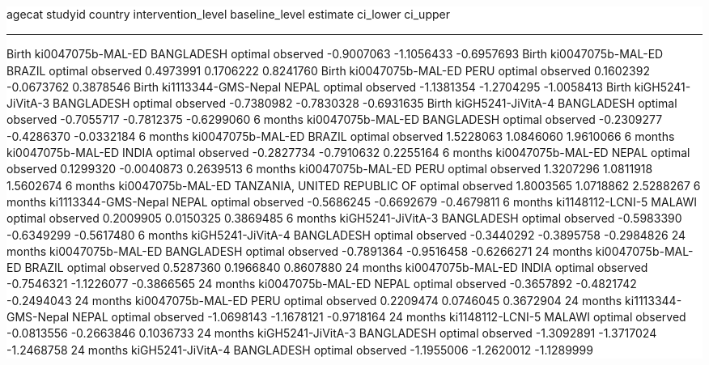 agecat      studyid               country                        intervention_level   baseline_level      estimate     ci_lower     ci_upper
----------  --------------------  -----------------------------  -------------------  ---------------  -----------  -----------  -----------
Birth       ki0047075b-MAL-ED     BANGLADESH                     optimal              observed          -0.9007063   -1.1056433   -0.6957693
Birth       ki0047075b-MAL-ED     BRAZIL                         optimal              observed           0.4973991    0.1706222    0.8241760
Birth       ki0047075b-MAL-ED     PERU                           optimal              observed           0.1602392   -0.0673762    0.3878546
Birth       ki1113344-GMS-Nepal   NEPAL                          optimal              observed          -1.1381354   -1.2704295   -1.0058413
Birth       kiGH5241-JiVitA-3     BANGLADESH                     optimal              observed          -0.7380982   -0.7830328   -0.6931635
Birth       kiGH5241-JiVitA-4     BANGLADESH                     optimal              observed          -0.7055717   -0.7812375   -0.6299060
6 months    ki0047075b-MAL-ED     BANGLADESH                     optimal              observed          -0.2309277   -0.4286370   -0.0332184
6 months    ki0047075b-MAL-ED     BRAZIL                         optimal              observed           1.5228063    1.0846060    1.9610066
6 months    ki0047075b-MAL-ED     INDIA                          optimal              observed          -0.2827734   -0.7910632    0.2255164
6 months    ki0047075b-MAL-ED     NEPAL                          optimal              observed           0.1299320   -0.0040873    0.2639513
6 months    ki0047075b-MAL-ED     PERU                           optimal              observed           1.3207296    1.0811918    1.5602674
6 months    ki0047075b-MAL-ED     TANZANIA, UNITED REPUBLIC OF   optimal              observed           1.8003565    1.0718862    2.5288267
6 months    ki1113344-GMS-Nepal   NEPAL                          optimal              observed          -0.5686245   -0.6692679   -0.4679811
6 months    ki1148112-LCNI-5      MALAWI                         optimal              observed           0.2009905    0.0150325    0.3869485
6 months    kiGH5241-JiVitA-3     BANGLADESH                     optimal              observed          -0.5983390   -0.6349299   -0.5617480
6 months    kiGH5241-JiVitA-4     BANGLADESH                     optimal              observed          -0.3440292   -0.3895758   -0.2984826
24 months   ki0047075b-MAL-ED     BANGLADESH                     optimal              observed          -0.7891364   -0.9516458   -0.6266271
24 months   ki0047075b-MAL-ED     BRAZIL                         optimal              observed           0.5287360    0.1966840    0.8607880
24 months   ki0047075b-MAL-ED     INDIA                          optimal              observed          -0.7546321   -1.1226077   -0.3866565
24 months   ki0047075b-MAL-ED     NEPAL                          optimal              observed          -0.3657892   -0.4821742   -0.2494043
24 months   ki0047075b-MAL-ED     PERU                           optimal              observed           0.2209474    0.0746045    0.3672904
24 months   ki1113344-GMS-Nepal   NEPAL                          optimal              observed          -1.0698143   -1.1678121   -0.9718164
24 months   ki1148112-LCNI-5      MALAWI                         optimal              observed          -0.0813556   -0.2663846    0.1036733
24 months   kiGH5241-JiVitA-3     BANGLADESH                     optimal              observed          -1.3092891   -1.3717024   -1.2468758
24 months   kiGH5241-JiVitA-4     BANGLADESH                     optimal              observed          -1.1955006   -1.2620012   -1.1289999
